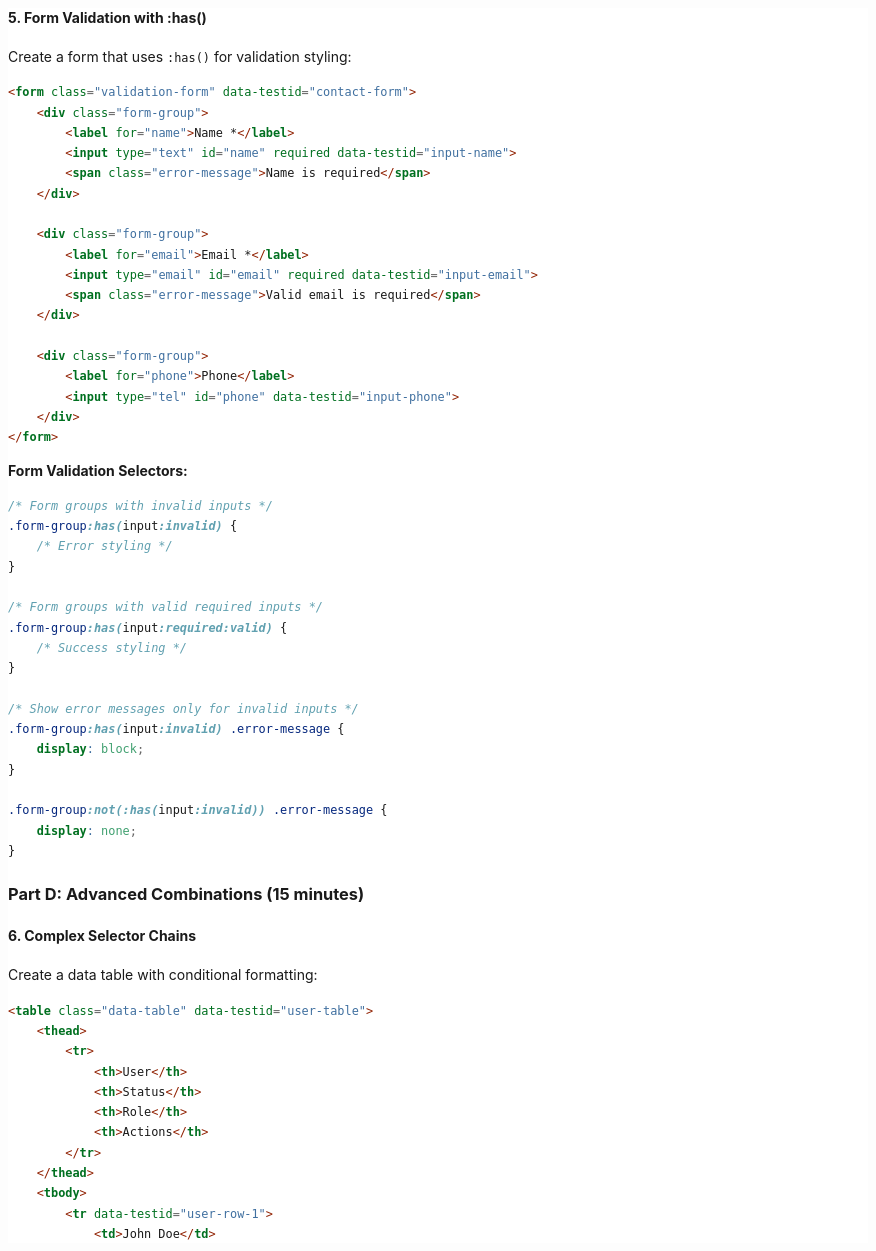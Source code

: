 #### 5. Form Validation with :has()

Create a form that uses `:has()` for validation styling:

```html
<form class="validation-form" data-testid="contact-form">
    <div class="form-group">
        <label for="name">Name *</label>
        <input type="text" id="name" required data-testid="input-name">
        <span class="error-message">Name is required</span>
    </div>
    
    <div class="form-group">
        <label for="email">Email *</label>
        <input type="email" id="email" required data-testid="input-email">
        <span class="error-message">Valid email is required</span>
    </div>
    
    <div class="form-group">
        <label for="phone">Phone</label>
        <input type="tel" id="phone" data-testid="input-phone">
    </div>
</form>
```

**Form Validation Selectors:**
```css
/* Form groups with invalid inputs */
.form-group:has(input:invalid) {
    /* Error styling */
}

/* Form groups with valid required inputs */
.form-group:has(input:required:valid) {
    /* Success styling */
}

/* Show error messages only for invalid inputs */
.form-group:has(input:invalid) .error-message {
    display: block;
}

.form-group:not(:has(input:invalid)) .error-message {
    display: none;
}
```

### Part D: Advanced Combinations (15 minutes)

#### 6. Complex Selector Chains

Create a data table with conditional formatting:

```html
<table class="data-table" data-testid="user-table">
    <thead>
        <tr>
            <th>User</th>
            <th>Status</th>
            <th>Role</th>
            <th>Actions</th>
        </tr>
    </thead>
    <tbody>
        <tr data-testid="user-row-1">
            <td>John Doe</td>
```